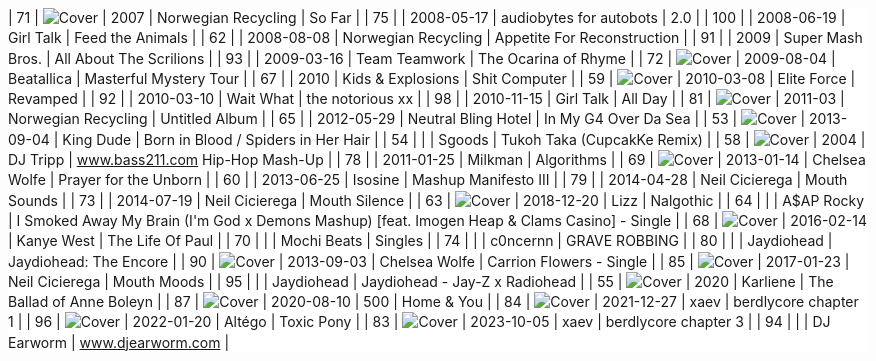 | 71 | ![Cover](https://i.discogs.com/vxx72COr0G5_aPKyGmmVEe6BfDOZdM8I7NDgNAeI4wk/rs:fit/g:sm/q:40/h:150/w:150/czM6Ly9kaXNjb2dz/LWRhdGFiYXNlLWlt/YWdlcy9SLTQyNzUy/NjQtMTM2MDQyNTA2/Mi03ODgzLnBuZw.jpeg) | 2007 | Norwegian Recycling | So Far |
| 75 |  | 2008-05-17 | audiobytes for autobots | 2.0 |
| 100 |  | 2008-06-19 | Girl Talk | Feed the Animals |
| 62 |  | 2008-08-08 | Norwegian Recycling | Appetite For Reconstruction |
| 91 |  | 2009 | Super Mash Bros. | All About The Scrilions |
| 93 |  | 2009-03-16 | Team Teamwork | The Ocarina of Rhyme |
| 72 | ![Cover](https://lastfm.freetls.fastly.net/i/u/34s/e3b6d888298a400eb87a3be33414f300.png) | 2009-08-04 | Beatallica | Masterful Mystery Tour |
| 67 |  | 2010 | Kids &amp; Explosions | Shit Computer |
| 59 | ![Cover](https://i.discogs.com/Ub5Aiw8aTAb9m1cIb464VGuUjHwmOMkJ4IZXs7122vA/rs:fit/g:sm/q:40/h:150/w:150/czM6Ly9kaXNjb2dz/LWRhdGFiYXNlLWlt/YWdlcy9SLTIyNzMw/NTAtMTI3MzcwMzEx/OS5qcGVn.jpeg) | 2010-03-08 | Elite Force | Revamped |
| 92 |  | 2010-03-10 | Wait What | the notorious xx |
| 98 |  | 2010-11-15 | Girl Talk | All Day |
| 81 | ![Cover](https://i.discogs.com/avAVePKQNCVK2u_aayWIjCi-iHs_Z5Z9jbAGnUpIjhg/rs:fit/g:sm/q:40/h:150/w:150/czM6Ly9kaXNjb2dz/LWRhdGFiYXNlLWlt/YWdlcy9SLTQyNzUy/MjAtMTM2MDQyNDE4/NS02MTcyLmpwZWc.jpeg) | 2011-03 | Norwegian Recycling | Untitled Album |
| 65 |  | 2012-05-29 | Neutral Bling Hotel | In My G4 Over Da Sea |
| 53 | ![Cover](https://i.discogs.com/o4D5BNVBHCj90wRgrrXPb44o5V4CLjmt-eA-EOUC5qQ/rs:fit/g:sm/q:40/h:150/w:150/czM6Ly9kaXNjb2dz/LWRhdGFiYXNlLWlt/YWdlcy9SLTc0MDc5/MDItMTQ3ODE5MTg5/NC0zNTgwLmpwZWc.jpeg) | 2013-09-04 | King Dude | Born in Blood &#x2F; Spiders in Her Hair |
| 54 |  |  | Sgoods | Tukoh Taka (CupcakKe Remix) |
| 58 | ![Cover](https://i.discogs.com/_ec-V5HXrneZ08qvlYuWgeTx7pLTkRzbP63q2i_fzm0/rs:fit/g:sm/q:40/h:150/w:150/czM6Ly9kaXNjb2dz/LWRhdGFiYXNlLWlt/YWdlcy9SLTc0NjU3/MzMtMTQ0MjA0MDc4/NS02MzEzLmpwZWc.jpeg) | 2004 | DJ Tripp | www.bass211.com Hip-Hop Mash-Up |
| 78 |  | 2011-01-25 | Milkman | Algorithms |
| 69 | ![Cover](https://lastfm.freetls.fastly.net/i/u/34s/0d069456a702443792141eb67b0fe39a.png) | 2013-01-14 | Chelsea Wolfe | Prayer for the Unborn |
| 60 |  | 2013-06-25 | Isosine | Mashup Manifesto III |
| 79 |  | 2014-04-28 | Neil Cicierega | Mouth Sounds |
| 73 |  | 2014-07-19 | Neil Cicierega | Mouth Silence |
| 63 | ![Cover](https://i.discogs.com/R5Udo5C-12lXcbi5F0va-pj2xbujO0zD2WZsWpaWfkI/rs:fit/g:sm/q:40/h:150/w:150/czM6Ly9kaXNjb2dz/LWRhdGFiYXNlLWlt/YWdlcy9SLTEyOTUy/MDQ2LTE1NDUyMDQz/MDYtNjg1OS5qcGVn.jpeg) | 2018-12-20 | Lizz | Nalgothic |
| 64 |  |  | A$AP Rocky | I Smoked Away My Brain (I&#39;m God x Demons Mashup) [feat. Imogen Heap &amp; Clams Casino] - Single |
| 68 | ![Cover](https://i.discogs.com/MX4F2oo8h7CjwDyPdplPVO5N0lasCgQljR1T6DSmGUs/rs:fit/g:sm/q:40/h:150/w:150/czM6Ly9kaXNjb2dz/LWRhdGFiYXNlLWlt/YWdlcy9SLTEyOTI2/MTU1LTE1NDQ2NjQ0/NjMtNzAwNi5qcGVn.jpeg) | 2016-02-14 | Kanye West | The Life Of Paul |
| 70 |  |  | Mochi Beats | Singles |
| 74 |  |  | c0ncernn | GRAVE ROBBING |
| 80 |  |  | Jaydiohead | Jaydiohead: The Encore |
| 90 | ![Cover](https://i.discogs.com/CFuMNCFPrkYWM-QRrsXHjXRSYPFnStOyT8zNIBl7bto/rs:fit/g:sm/q:40/h:150/w:150/czM6Ly9kaXNjb2dz/LWRhdGFiYXNlLWlt/YWdlcy9SLTE0MDM3/NjI5LTE1NjY1ODA5/NTctNTQ5NC5qcGVn.jpeg) | 2013-09-03 | Chelsea Wolfe | Carrion Flowers - Single |
| 85 | ![Cover](https://i.discogs.com/-s3QYPq1YoGQypVR8ff9RuiVbsaU37ekWdNsgz29Zwc/rs:fit/g:sm/q:40/h:150/w:150/czM6Ly9kaXNjb2dz/LWRhdGFiYXNlLWlt/YWdlcy9SLTk3MTY0/MjctMTQ4NTIzODI0/OC00NTYxLmpwZWc.jpeg) | 2017-01-23 | Neil Cicierega | Mouth Moods |
| 95 |  |  | Jaydiohead | Jaydiohead - Jay-Z x Radiohead |
| 55 | ![Cover](https://i.discogs.com/_hv1VqCGhg4NLmXVkIcc2oXaFAzauIuQ9iwDBXWm7nc/rs:fit/g:sm/q:40/h:150/w:150/czM6Ly9kaXNjb2dz/LWRhdGFiYXNlLWlt/YWdlcy9SLTE5MDg3/OTU0LTE2MjMzMjQy/NDctNTg0Ny5qcGVn.jpeg) | 2020 | Karliene | The Ballad of Anne Boleyn |
| 87 | ![Cover](https://i.discogs.com/DKq_qYsh67aeiWAdC_Fd4Biqg4Fm3ZK8-pBN4Ve2w_A/rs:fit/g:sm/q:40/h:150/w:150/czM6Ly9kaXNjb2dz/LWRhdGFiYXNlLWlt/YWdlcy9SLTE1NzQ4/MDY4LTE1OTcwNjQ3/NzAtOTQyNS5qcGVn.jpeg) | 2020-08-10 | 500 | Home &amp; You |
| 84 | ![Cover](https://i.discogs.com/R4BQsYiki9bveaydpgtMH67Lh-QDz8Zzg-1izRi4ub0/rs:fit/g:sm/q:40/h:150/w:150/czM6Ly9kaXNjb2dz/LWRhdGFiYXNlLWlt/YWdlcy9SLTI4OTIz/ODE0LTE3MDAwNjkx/ODktNDkwOC5qcGVn.jpeg) | 2021-12-27 | xaev | berdlycore chapter 1 |
| 96 | ![Cover](https://i.discogs.com/eHXa-9RP98QQXcZAYRT_IQxCAXgU893cd1EuadwiSPg/rs:fit/g:sm/q:40/h:150/w:150/czM6Ly9kaXNjb2dz/LWRhdGFiYXNlLWlt/YWdlcy9SLTIxODYx/OTE2LTE2NDI5NjY0/NDItMjUzNC5qcGVn.jpeg) | 2022-01-20 | Altégo | Toxic Pony |
| 83 | ![Cover](https://i.discogs.com/pS5CAliktI9f1P9ZWkz4hUsS9cfHqrlV2_coc6vxfzc/rs:fit/g:sm/q:40/h:150/w:150/czM6Ly9kaXNjb2dz/LWRhdGFiYXNlLWlt/YWdlcy9SLTI4Njkz/MjczLTE2OTgxNjk0/MDctOTI3MS5qcGVn.jpeg) | 2023-10-05 | xaev | berdlycore chapter 3 |
| 94 |  |  | DJ Earworm | www.djearworm.com |
